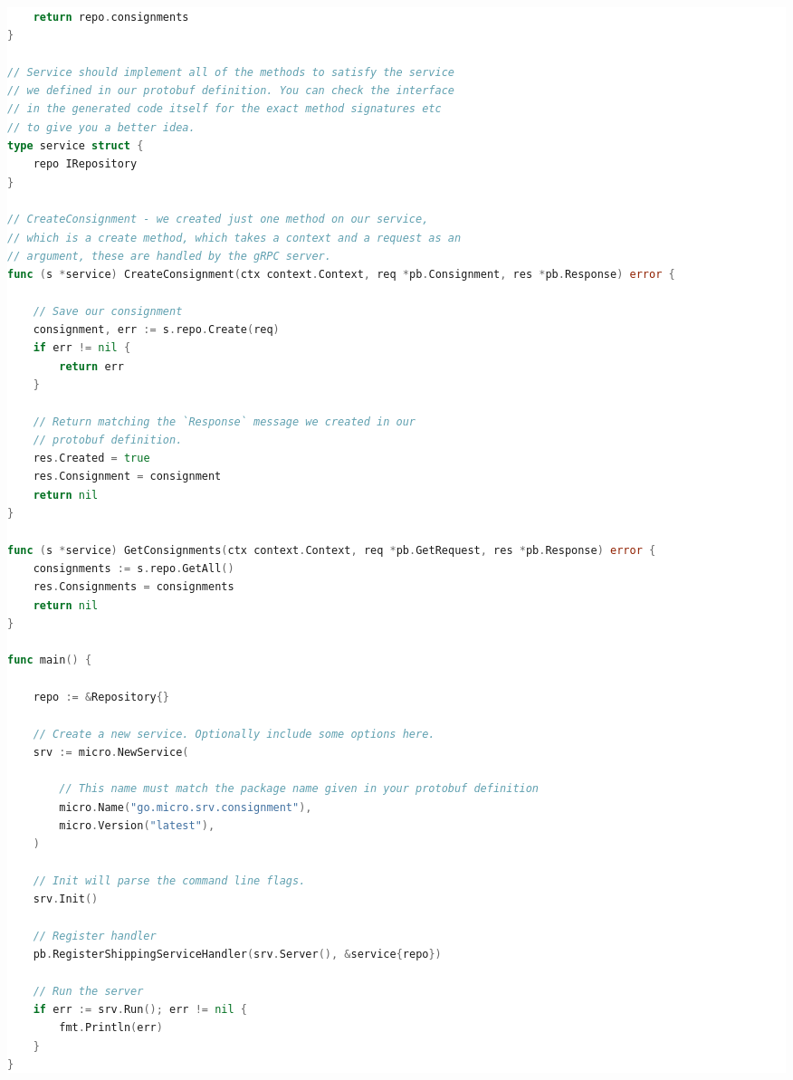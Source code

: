 ```go
    return repo.consignments
}

// Service should implement all of the methods to satisfy the service
// we defined in our protobuf definition. You can check the interface
// in the generated code itself for the exact method signatures etc
// to give you a better idea.
type service struct {  
    repo IRepository
}

// CreateConsignment - we created just one method on our service,
// which is a create method, which takes a context and a request as an
// argument, these are handled by the gRPC server.
func (s *service) CreateConsignment(ctx context.Context, req *pb.Consignment, res *pb.Response) error {

    // Save our consignment
    consignment, err := s.repo.Create(req)
    if err != nil {
        return err
    }

    // Return matching the `Response` message we created in our
    // protobuf definition.
    res.Created = true
    res.Consignment = consignment
    return nil
}

func (s *service) GetConsignments(ctx context.Context, req *pb.GetRequest, res *pb.Response) error {  
    consignments := s.repo.GetAll()
    res.Consignments = consignments
    return nil
}

func main() {

    repo := &Repository{}

    // Create a new service. Optionally include some options here.
    srv := micro.NewService(

        // This name must match the package name given in your protobuf definition
        micro.Name("go.micro.srv.consignment"),
        micro.Version("latest"),
    )

    // Init will parse the command line flags.
    srv.Init()

    // Register handler
    pb.RegisterShippingServiceHandler(srv.Server(), &service{repo})

    // Run the server
    if err := srv.Run(); err != nil {
        fmt.Println(err)
    }
}
```
